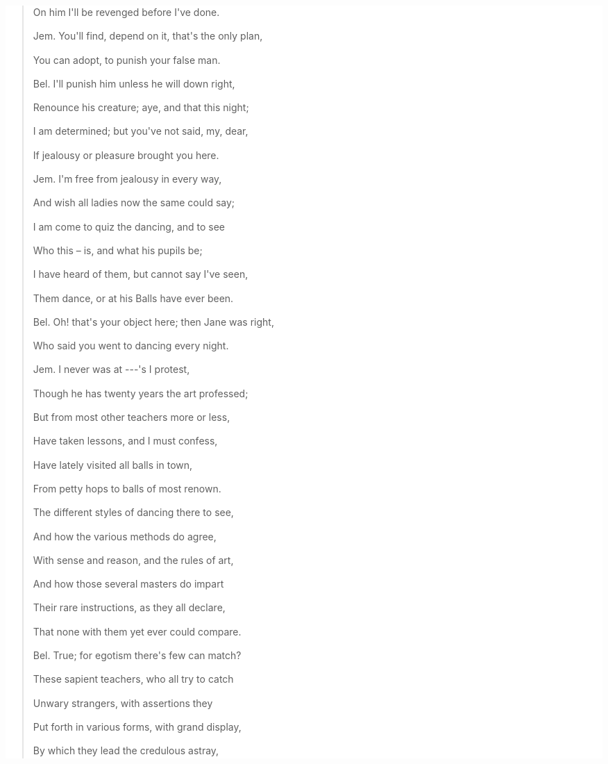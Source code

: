 > On him I'll be revenged before I've done.
>
> Jem. You'll find, depend on it, that's the only plan,
>
> You can adopt, to punish your false man.
>
> Bel. I'll punish him unless he will down right,
>
> Renounce his creature; aye, and that this night;
>
> I am determined; but you've not said, my, dear,
>
> If jealousy or pleasure brought you here.
>
> Jem. I'm free from jealousy in every way,
>
> And wish all ladies now the same could say;
>
> I am come to quiz the dancing, and to see
>
> Who this – is, and what his pupils be;
>
> I have heard of them, but cannot say I've seen,
>
> Them dance, or at his Balls have ever been.
>
> Bel. Oh! that's your object here; then Jane was right,
>
> Who said you went to dancing every night.
>
> Jem. I never was at ---'s I protest,
>
> Though he has twenty years the art professed;
>
> But from most other teachers more or less,
>
> Have taken lessons, and I must confess,
>
> Have lately visited all balls in town,
>
> From petty hops to balls of most renown.
>
> The different styles of dancing there to see,
>
> And how the various methods do agree,
>
> With sense and reason, and the rules of art,
>
> And how those several masters do impart
>
> Their rare instructions, as they all declare,
>
> That none with them yet ever could compare.
>
> Bel. True; for egotism there's few can match?
>
> These sapient teachers, who all try to catch
>
> Unwary strangers, with assertions they
>
> Put forth in various forms, with grand display,
>
> By which they lead the credulous astray,
>